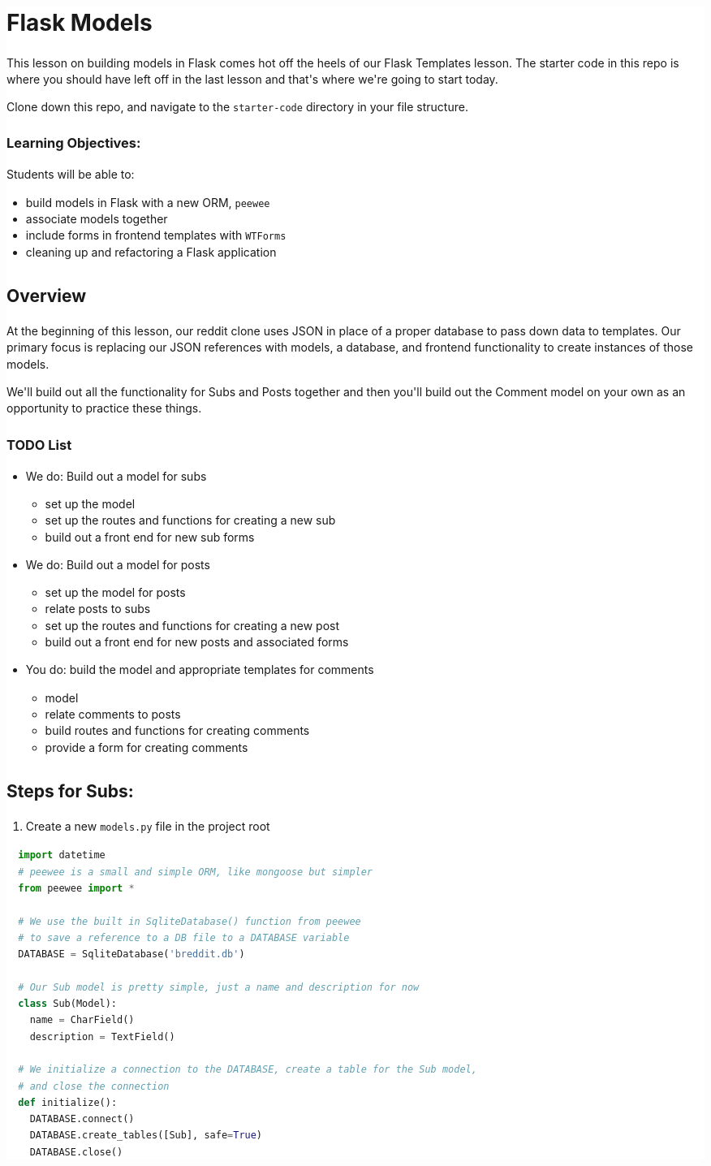 # Flask Models
This lesson on building models in Flask comes hot off the heels of our Flask Templates lesson. The starter code in this repo is where you should have left off in the last lesson and that's where we're going to start today.

Clone down this repo, and navigate to the `starter-code` directory in your file structure.

### Learning Objectives:
Students will be able to:
- build models in Flask with a new ORM, `peewee`
- associate models together
- include forms in frontend templates with `WTForms`
- cleaning up and refactoring a Flask application

## Overview
At the beginning of this lesson, our reddit clone uses JSON in place of a proper database to pass down data to templates. Our primary focus is replacing our JSON references with models, a database, and frontend functionality to create instances of those models.

We'll build out all the functionality for Subs and Posts together and then you'll build out the Comment model on your own as an opportunity to practice these things.

### TODO List
- We do: Build out a model for subs
  - set up the model
  - set up the routes and functions for creating a new sub
  - build out a front end for new sub forms

- We do: Build out a model for posts
  - set up the model for posts
  - relate posts to subs
  - set up the routes and functions for creating a new post
  - build out a front end for new posts and associated forms

- You do: build the model and appropriate templates for comments
  - model
  - relate comments to posts
  - build routes and functions for creating comments
  - provide a form for creating comments


## Steps for Subs:
1. Create a new `models.py` file in the project root
```python
  import datetime
  # peewee is a small and simple ORM, like mongoose but simpler
  from peewee import *

  # We use the built in SqliteDatabase() function from peewee 
  # to save a reference to a DB file to a DATABASE variable
  DATABASE = SqliteDatabase('breddit.db')

  # Our Sub model is pretty simple, just a name and description for now
  class Sub(Model):
    name = CharField()
    description = TextField()

  # We initialize a connection to the DATABASE, create a table for the Sub model, 
  # and close the connection
  def initialize():
    DATABASE.connect()
    DATABASE.create_tables([Sub], safe=True)
    DATABASE.close()
```
